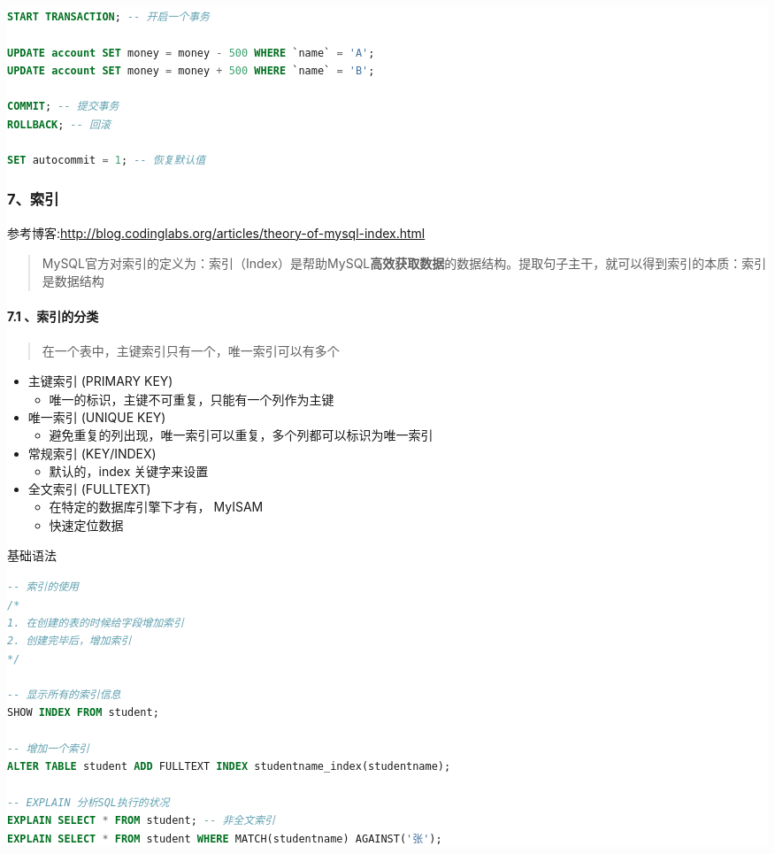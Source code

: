 ```sql
START TRANSACTION; -- 开启一个事务

UPDATE account SET money = money - 500 WHERE `name` = 'A';
UPDATE account SET money = money + 500 WHERE `name` = 'B';

COMMIT; -- 提交事务
ROLLBACK; -- 回滚

SET autocommit = 1; -- 恢复默认值
```



### 7、索引

参考博客:http://blog.codinglabs.org/articles/theory-of-mysql-index.html

> MySQL官方对索引的定义为：索引（Index）是帮助MySQL**高效获取数据**的数据结构。提取句子主干，就可以得到索引的本质：索引是数据结构

#### 7.1 、索引的分类

> 在一个表中，主键索引只有一个，唯一索引可以有多个

* 主键索引 (PRIMARY KEY)
  * 唯一的标识，主键不可重复，只能有一个列作为主键
* 唯一索引 (UNIQUE KEY)
  * 避免重复的列出现，唯一索引可以重复，多个列都可以标识为唯一索引
* 常规索引 (KEY/INDEX)
  * 默认的，index 关键字来设置
* 全文索引 (FULLTEXT)
  * 在特定的数据库引擎下才有， MyISAM
  * 快速定位数据



基础语法

```sql
-- 索引的使用
/* 
1. 在创建的表的时候给字段增加索引
2. 创建完毕后，增加索引
*/

-- 显示所有的索引信息 
SHOW INDEX FROM student;

-- 增加一个索引
ALTER TABLE student ADD FULLTEXT INDEX studentname_index(studentname);

-- EXPLAIN 分析SQL执行的状况
EXPLAIN SELECT * FROM student; -- 非全文索引
EXPLAIN SELECT * FROM student WHERE MATCH(studentname) AGAINST('张');
```

